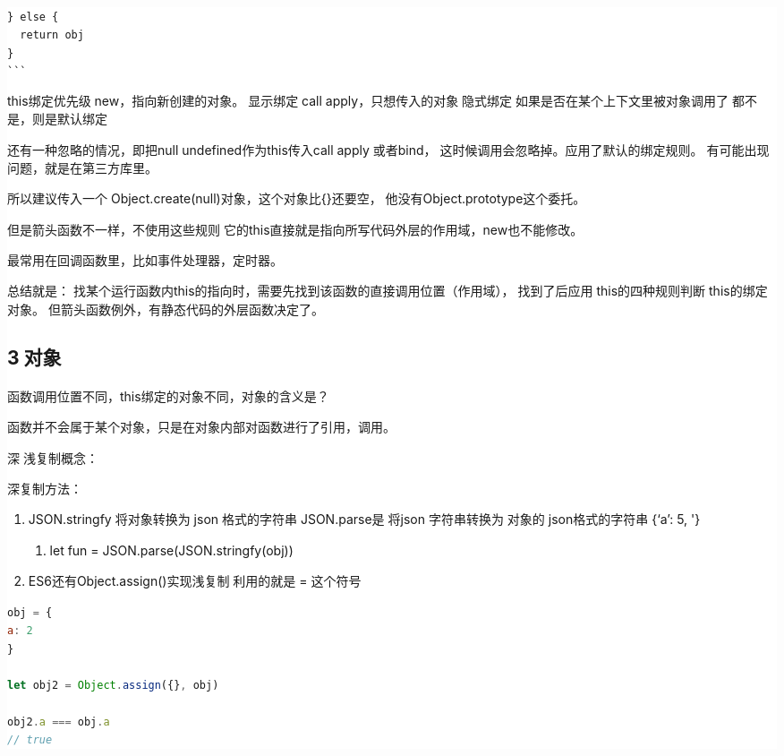     } else {
      return obj
    }
    ```
this绑定优先级 
 new，指向新创建的对象。
 显示绑定 call apply，只想传入的对象
 隐式绑定 如果是否在某个上下文里被对象调用了
 都不是，则是默认绑定

还有一种忽略的情况，即把null undefined作为this传入call apply 或者bind，
这时候调用会忽略掉。应用了默认的绑定规则。
有可能出现问题，就是在第三方库里。

所以建议传入一个 Object.create(null)对象，这个对象比{}还要空，
他没有Object.prototype这个委托。

但是箭头函数不一样，不使用这些规则
它的this直接就是指向所写代码外层的作用域，new也不能修改。

最常用在回调函数里，比如事件处理器，定时器。

总结就是：
 找某个运行函数内this的指向时，需要先找到该函数的直接调用位置（作用域），
 找到了后应用 this的四种规则判断 this的绑定对象。
 但箭头函数例外，有静态代码的外层函数决定了。
 
## 3 对象

函数调用位置不同，this绑定的对象不同，对象的含义是？

函数并不会属于某个对象，只是在对象内部对函数进行了引用，调用。

深 浅复制概念：

深复制方法：

1. JSON.stringfy 将对象转换为 json 格式的字符串
    JSON.parse是 将json 字符串转换为 对象的
    json格式的字符串
    {‘a’: 5, '}
    1. let fun = JSON.parse(JSON.stringfy(obj))

2. ES6还有Object.assign()实现浅复制
利用的就是 = 这个符号
```js
obj = {
a: 2
}

let obj2 = Object.assign({}, obj)

obj2.a === obj.a
// true
```

